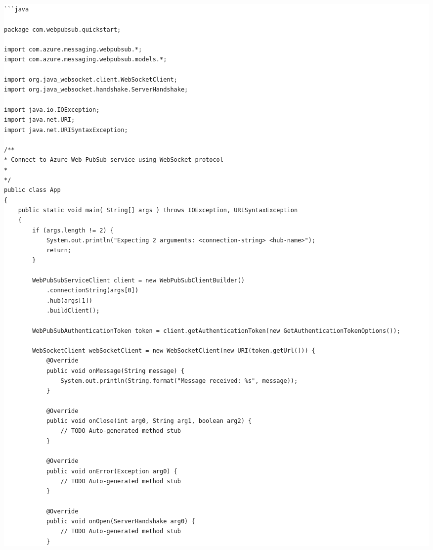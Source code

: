     ```java
    
    package com.webpubsub.quickstart;

    import com.azure.messaging.webpubsub.*;
    import com.azure.messaging.webpubsub.models.*;
    
    import org.java_websocket.client.WebSocketClient;
    import org.java_websocket.handshake.ServerHandshake;

    import java.io.IOException;
    import java.net.URI;
    import java.net.URISyntaxException;

    /**
    * Connect to Azure Web PubSub service using WebSocket protocol
    *
    */
    public class App 
    {
        public static void main( String[] args ) throws IOException, URISyntaxException
        {
            if (args.length != 2) {
                System.out.println("Expecting 2 arguments: <connection-string> <hub-name>");
                return;
            }

            WebPubSubServiceClient client = new WebPubSubClientBuilder()
                .connectionString(args[0])
                .hub(args[1])
                .buildClient();

            WebPubSubAuthenticationToken token = client.getAuthenticationToken(new GetAuthenticationTokenOptions());

            WebSocketClient webSocketClient = new WebSocketClient(new URI(token.getUrl())) {
                @Override
                public void onMessage(String message) {
                    System.out.println(String.format("Message received: %s", message));
                }

                @Override
                public void onClose(int arg0, String arg1, boolean arg2) {
                    // TODO Auto-generated method stub
                }

                @Override
                public void onError(Exception arg0) {
                    // TODO Auto-generated method stub
                }

                @Override
                public void onOpen(ServerHandshake arg0) {
                    // TODO Auto-generated method stub
                }
                